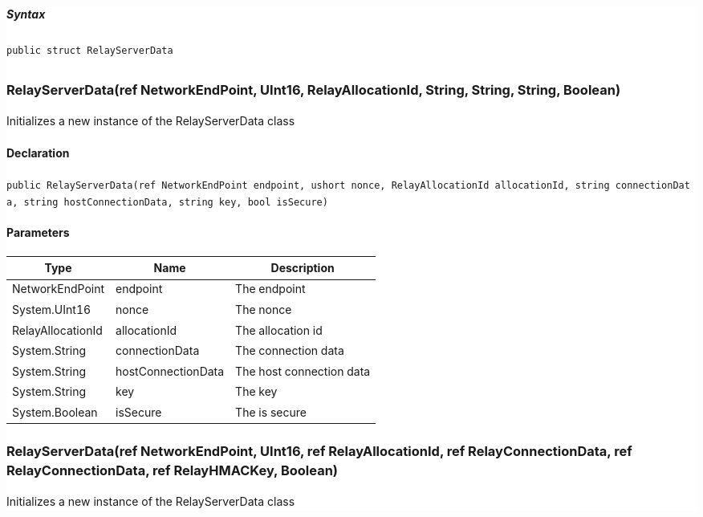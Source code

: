 ##### Syntax

``` lang-csharp
public struct RelayServerData
```

## 

### RelayServerData(ref NetworkEndPoint, UInt16, RelayAllocationId, String, String, String, Boolean)

<div class="markdown level1 summary">

Initializes a new instance of the RelayServerData class

</div>

<div class="markdown level1 conceptual">

</div>

#### Declaration

``` lang-csharp
public RelayServerData(ref NetworkEndPoint endpoint, ushort nonce, RelayAllocationId allocationId, string connectionData, string hostConnectionData, string key, bool isSecure)
```

#### Parameters

| Type              | Name               | Description              |
|-------------------|--------------------|--------------------------|
| NetworkEndPoint   | endpoint           | The endpoint             |
| System.UInt16     | nonce              | The nonce                |
| RelayAllocationId | allocationId       | The allocation id        |
| System.String     | connectionData     | The connection data      |
| System.String     | hostConnectionData | The host connection data |
| System.String     | key                | The key                  |
| System.Boolean    | isSecure           | The is secure            |

### RelayServerData(ref NetworkEndPoint, UInt16, ref RelayAllocationId, ref RelayConnectionData, ref RelayConnectionData, ref RelayHMACKey, Boolean)

<div class="markdown level1 summary">

Initializes a new instance of the RelayServerData class

</div>

<div class="markdown level1 conceptual">

</div>
